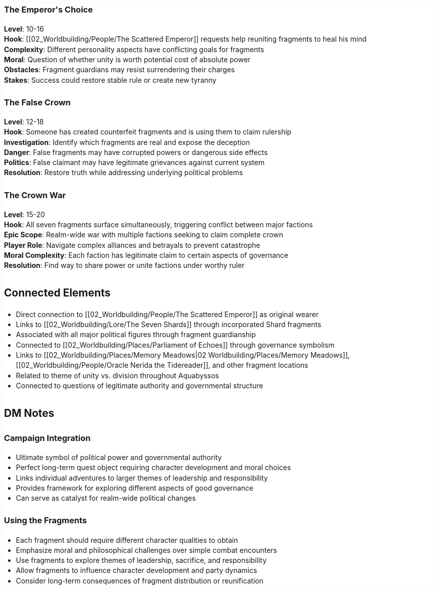 ### The Emperor's Choice
**Level**: 10-16  
**Hook**: [[02_Worldbuilding/People/The Scattered Emperor]] requests help reuniting fragments to heal his mind  
**Complexity**: Different personality aspects have conflicting goals for fragments  
**Moral**: Question of whether unity is worth potential cost of absolute power  
**Obstacles**: Fragment guardians may resist surrendering their charges  
**Stakes**: Success could restore stable rule or create new tyranny

### The False Crown
**Level**: 12-18  
**Hook**: Someone has created counterfeit fragments and is using them to claim rulership  
**Investigation**: Identify which fragments are real and expose the deception  
**Danger**: False fragments may have corrupted powers or dangerous side effects  
**Politics**: False claimant may have legitimate grievances against current system  
**Resolution**: Restore truth while addressing underlying political problems

### The Crown War
**Level**: 15-20  
**Hook**: All seven fragments surface simultaneously, triggering conflict between major factions  
**Epic Scope**: Realm-wide war with multiple factions seeking to claim complete crown  
**Player Role**: Navigate complex alliances and betrayals to prevent catastrophe  
**Moral Complexity**: Each faction has legitimate claim to certain aspects of governance  
**Resolution**: Find way to share power or unite factions under worthy ruler

## Connected Elements
- Direct connection to [[02_Worldbuilding/People/The Scattered Emperor]] as original wearer
- Links to [[02_Worldbuilding/Lore/The Seven Shards]] through incorporated Shard fragments
- Associated with all major political figures through fragment guardianship
- Connected to [[02_Worldbuilding/Places/Parliament of Echoes]] through governance symbolism
- Links to [[02_Worldbuilding/Places/Memory Meadows|02 Worldbuilding/Places/Memory Meadows]], [[02_Worldbuilding/People/Oracle Nerida the Tidereader]], and other fragment locations
- Related to theme of unity vs. division throughout Aquabyssos
- Connected to questions of legitimate authority and governmental structure

## DM Notes
### Campaign Integration
- Ultimate symbol of political power and governmental authority
- Perfect long-term quest object requiring character development and moral choices
- Links individual adventures to larger themes of leadership and responsibility
- Provides framework for exploring different aspects of good governance
- Can serve as catalyst for realm-wide political changes

### Using the Fragments
- Each fragment should require different character qualities to obtain
- Emphasize moral and philosophical challenges over simple combat encounters
- Use fragments to explore themes of leadership, sacrifice, and responsibility
- Allow fragments to influence character development and party dynamics
- Consider long-term consequences of fragment distribution or reunification
